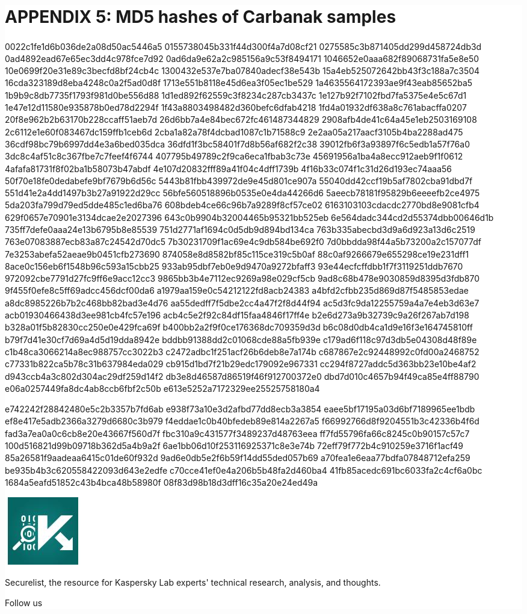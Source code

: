 # APPENDIX 5: MD5 hashes of Carbanak samples

0022c1fe1d6b036de2a08d50ac5446a5 0155738045b331f44d300f4a7d08cf21 0275585c3b871405dd299d458724db3d 0ad4892ead67e65ec3dd4c978fce7d92 0ad6da9e62a2c985156a9c53f8494171 1046652e0aaa682f89068731fa5e8e50 10e0699f20e31e89c3becfd8bf24cb4c 1300432e537e7ba07840adecf38e543b 15a4eb525072642bb43f3c188a7c3504 16cda323189d8eba4248c0a2f5ad0d8f 1713e551b8118e45d6ea3f05ec1be529 1a4635564172393ae9f43eab85652ba5 1b9b9c8db7735f1793f981d0be556d88 1d1ed892f62559c3f8234c287cb3437c 1e127b92f7102fbd7fa5375e4e5c67d1 1e47e12d11580e935878b0ed78d2294f 1f43a8803498482d360befc6dfab4218 1fd4a01932df638a8c761abacffa0207 20f8e962b2b63170b228ccaff51aeb7d 26d6bb7a4e84bec672fc461487344829 2908afb4de41c64a45e1eb2503169108 2c6112e1e60f083467dc159ffb1ceb6d 2cba1a82a78f4dcbad1087c1b71588c9 2e2aa05a217aacf3105b4ba2288ad475 36cdf98bc79b6997dd4e3a6bed035dca 36dfd1f3bc58401f7d8b56af682f2c38 39012fb6f3a93897f6c5edb1a57f76a0 3dc8c4af51c8c367fbe7c7feef4f6744 407795b49789c2f9ca6eca1fbab3c73e 45691956a1ba4a8ecc912aeb9f1f0612 4afafa81731f8f02ba1b58073b47abdf 4e107d20832fff89a41f04c4dff1739b 4f16b33c074f1c31d26d193ec74aaa56 50f70e18fe0dedabefe9bf7679b6d56c 5443b81fbb439972de9e45d801ce907a 55040dd42ccf19b5af7802cba91dbd7f 551d41e2a4dd1497b3b27a91922d29cc 56bfe560518896b0535e0e4da44266d6 5aeecb78181f95829b6eeeefb2ce4975 5da203fa799d79ed5dde485c1ed6ba76 608bdeb4ce66c96b7a9289f8cf57ce02 6163103103cdacdc2770bd8e9081cfb4 629f0657e70901e3134dcae2e2027396 643c0b9904b32004465b95321bb525eb 6e564dadc344cd2d55374dbb00646d1b 735ff7defe0aaa24e13b6795b8e85539 751d2771af1694c0d5db9d894bd134ca 763b335abecbd3d9a6d923a13d6c2519 763e07083887ecb83a87c24542d70dc5 7b30231709f1ac69e4c9db584be692f0 7d0bbdda98f44a5b73200a2c157077df 7e3253abefa52aeae9b0451cfb273690 874058e8d8582bf85c115ce319c5b0af 88c0af9266679e655298ce19e231dff1 8ace0c156eb6f1548b96c593a15cbb25 933ab95dbf7eb0e9d9470a9272bfaff3 93e44ecfcffdbb1f7f3119251ddb7670 972092cbe7791d27fc9ff6e9acc12cc3 9865bb3b4e7112ec9269a98e029cf5cb 9ad8c68b478e9030859d8395d3fdb870 9f455f0efe8c5ff69adcc456dcf00da6 a1979aa159e0c54212122fd8acb24383 a4bfd2cfbb235d869d87f5485853edae a8dc8985226b7b2c468bb82bad3e4d76 aa55dedff7f5dbe2cc4a47f2f8d44f94 ac5d3fc9da12255759a4a7e4eb3d63e7 acb01930466438d3ee981cb4fc57e196 acb4c5e2f92c84df15faa4846f17ff4e b2e6d273a9b32739c9a26f267ab7d198 b328a01f5b82830cc250e0e429fca69f b400bb2a2f9f0ce176368dc709359d3d b6c08d0db4ca1d9e16f3e164745810ff b79f7d41e30cf7d69a4d5d19dda8942e bddbb91388dd2c01068cde88a5fb939e c179ad6f118c97d3db5e04308d48f89e c1b48ca3066214a8ec988757cc3022b3 c2472adbc1f251acf26b6deb8e7a174b c687867e2c92448992c0fd00a2468752 c77331b822ca5b78c31b637984eda029 cb915d1bd7f21b29edc179092e967331 cc294f8727addc5d363bb23e10be4af2 d943ccb4a3c802d304ac29df259d14f2 db3e8d46587d86519f46f912700372e0 dbd7d010c4657b94f49ca85e4ff88790 e06a0257449fa8dc4ab8ccb6fbf2c50b e613e5252a7172329ee25525758180a4

e742242f28842480e5c2b3357b7fd6ab e938f73a10e3d2afbd77dd8ecb3a3854 eaee5bf17195a03d6bf7189965ee1bdb ef8e417e5adb2366a3279d6680c3b979 f4eddae1c0b40bfedeb89e814a2267a5 f66992766d8f9204551b3c42336b4f6d fad3a7ea0a0c6cb8e20e43667f560d7f fbc310a9c431577f3489237d48763eea ff7fd55796fa66c8245c0b90157c57c7 100d516821d99b09718b362d5a4b9a2f 6ae1bb06d10f253116925371c8e3e74b 72eff79f772b4c910259e3716f1acf49 85a26581f9aadeaa6415c01de60f932d 9ad6e0db5e2f6b59f14dd55ded057b69 a70fea1e6eaa77bdfa07848712efa259 be935b4b3c620558422093d643e2edfe c70cce41ef0e4a206b5b48fa2d460ba4 41fb85acedc691bc6033fa2c4cf6a0bc 1684a5eafd51852c43b4bca48b58980f 08f83d98b18d3dff16c35a20e24ed49a

![](_page_37_Picture_1.jpeg)

Securelist, the resource for Kaspersky Lab experts' technical research, analysis, and thoughts.

Follow us
